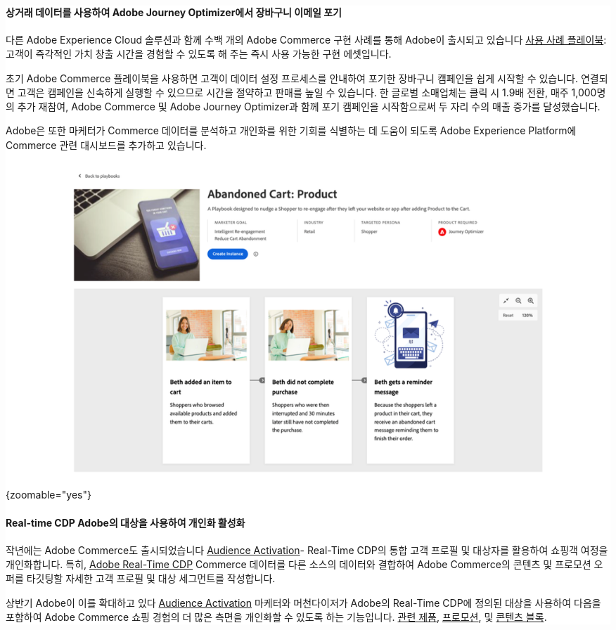#### 상거래 데이터를 사용하여 Adobe Journey Optimizer에서 장바구니 이메일 포기

다른 Adobe Experience Cloud 솔루션과 함께 수백 개의 Adobe Commerce 구현 사례를 통해 Adobe이 출시되고 있습니다 [사용 사례 플레이북](https://experienceleague.adobe.com/en/docs/journey-optimizer/using/get-started/playbooks): 고객이 즉각적인 가치 창출 시간을 경험할 수 있도록 해 주는 즉시 사용 가능한 구현 에셋입니다.

초기 Adobe Commerce 플레이북을 사용하면 고객이 데이터 설정 프로세스를 안내하여 포기한 장바구니 캠페인을 쉽게 시작할 수 있습니다. 연결되면 고객은 캠페인을 신속하게 실행할 수 있으므로 시간을 절약하고 판매를 높일 수 있습니다. 한 글로벌 소매업체는 클릭 시 1.9배 전환, 매주 1,000명의 추가 재참여, Adobe Commerce 및 Adobe Journey Optimizer과 함께 포기 캠페인을 시작함으로써 두 자리 수의 매출 증가를 달성했습니다.

Adobe은 또한 마케터가 Commerce 데이터를 분석하고 개인화를 위한 기회를 식별하는 데 도움이 되도록 Adobe Experience Platform에 Commerce 관련 대시보드를 추가하고 있습니다.

![포기한 장바구니 캠페인의 다이어그램](assets/use-case-playbook.png){zoomable=&quot;yes&quot;}

#### Real-time CDP Adobe의 대상을 사용하여 개인화 활성화

작년에는 Adobe Commerce도 출시되었습니다 [Audience Activation](https://experienceleague.adobe.com/en/docs/commerce-admin/customers/audience-activation)- Real-Time CDP의 통합 고객 프로필 및 대상자를 활용하여 쇼핑객 여정을 개인화합니다. 특히, [Adobe Real-Time CDP](https://experienceleague.adobe.com/en/docs/experience-platform/rtcdp/intro/rtcdp-intro/get-started) Commerce 데이터를 다른 소스의 데이터와 결합하여 Adobe Commerce의 콘텐츠 및 프로모션 오퍼를 타깃팅할 자세한 고객 프로필 및 대상 세그먼트를 작성합니다.

상반기 Adobe이 이를 확대하고 있다 [Audience Activation](https://experienceleague.adobe.com/en/docs/commerce-admin/customers/audience-activation) 마케터와 머천다이저가 Adobe의 Real-Time CDP에 정의된 대상을 사용하여 다음을 포함하여 Adobe Commerce 쇼핑 경험의 더 많은 측면을 개인화할 수 있도록 하는 기능입니다. [관련 제품](https://experienceleague.adobe.com/en/docs/commerce-admin/marketing/promotions/product-relationships/product-related-rules), [프로모션](https://experienceleague.adobe.com/en/docs/commerce-admin/marketing/promotions/cart-rules/price-rules-cart), 및 [콘텐츠 블록](https://experienceleague.adobe.com/en/docs/commerce-admin/content-design/elements/dynamic-blocks/dynamic-blocks).
